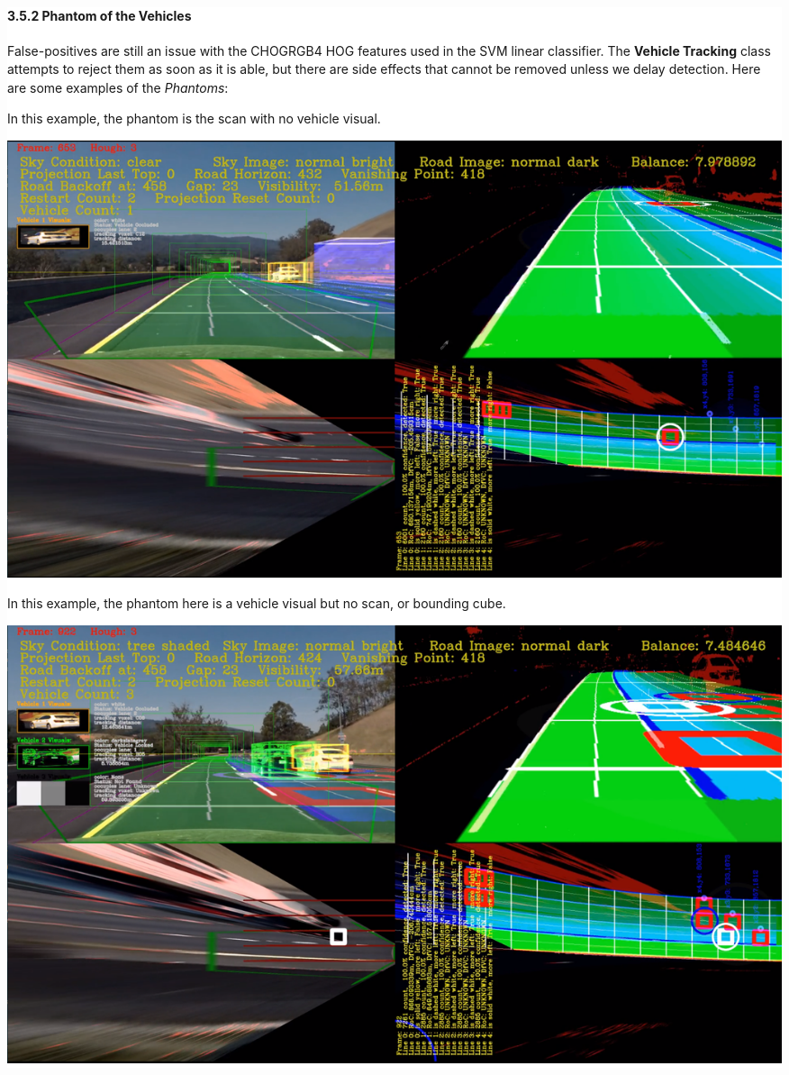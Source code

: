 #### 3.5.2 Phantom of the Vehicles

False-positives are still an issue with the CHOGRGB4 HOG features used in the SVM linear classifier.  The **Vehicle Tracking** class attempts to reject them as soon as it is able, but there are side effects that cannot be removed unless we delay detection.  Here are some examples of the *Phantoms*:

In this example, the phantom is the scan with no vehicle visual.

![Phantom1](./output_images/phantom1.png)

In this example, the phantom here is a vehicle visual but no scan, or bounding cube.

![Phantom2](./output_images/phantom2.png)
